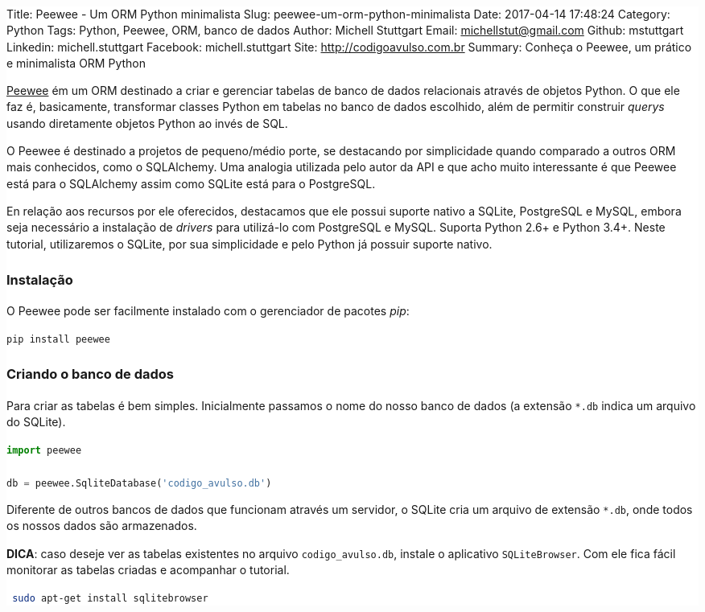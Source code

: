 Title: Peewee - Um ORM Python minimalista
Slug: peewee-um-orm-python-minimalista
Date: 2017-04-14 17:48:24
Category: Python
Tags: Python, Peewee, ORM, banco de dados
Author: Michell Stuttgart
Email: michellstut@gmail.com
Github: mstuttgart
Linkedin: michell.stuttgart
Facebook: michell.stuttgart
Site: http://codigoavulso.com.br
Summary: Conheça o Peewee, um prático e minimalista ORM Python

[Peewee](http://peewee.readthedocs.io/en/latest/index.html) ém um ORM destinado a criar e gerenciar tabelas de banco de dados relacionais através de objetos Python. O que ele faz é, basicamente, transformar classes Python em tabelas no banco de dados escolhido, além de permitir construir *querys* usando diretamente objetos Python ao invés de SQL.

O Peewee é destinado a projetos de pequeno/médio porte, se destacando por simplicidade quando comparado a outros ORM mais conhecidos, como o SQLAlchemy. Uma analogia utilizada pelo autor da API e que acho muito interessante é que Peewee está para o SQLAlchemy assim como SQLite está para o PostgreSQL.

En relação aos recursos por ele oferecidos, destacamos que ele possui suporte nativo a SQLite, PostgreSQL e MySQL, embora seja necessário a instalação de *drivers* para utilizá-lo com PostgreSQL e MySQL. Suporta Python 2.6+ e Python 3.4+. Neste tutorial, utilizaremos o SQLite, por sua simplicidade e pelo Python já possuir suporte nativo.

### Instalação

O Peewee pode ser facilmente instalado com o gerenciador de pacotes *pip*:

```bash
pip install peewee
```

### Criando o banco de dados

Para criar as tabelas é bem simples. Inicialmente passamos o nome do nosso banco de dados (a extensão `*.db` indica um arquivo do SQLite).

```python
import peewee

db = peewee.SqliteDatabase('codigo_avulso.db')

```

Diferente de outros bancos de dados que funcionam através um servidor, o SQLite cria um arquivo de extensão `*.db`, onde todos os nossos dados são armazenados.

**DICA**: caso deseje ver as tabelas existentes no arquivo `codigo_avulso.db`, instale o aplicativo `SQLiteBrowser`. Com ele fica fácil monitorar as tabelas criadas e acompanhar o tutorial.

```bash
 sudo apt-get install sqlitebrowser
```
